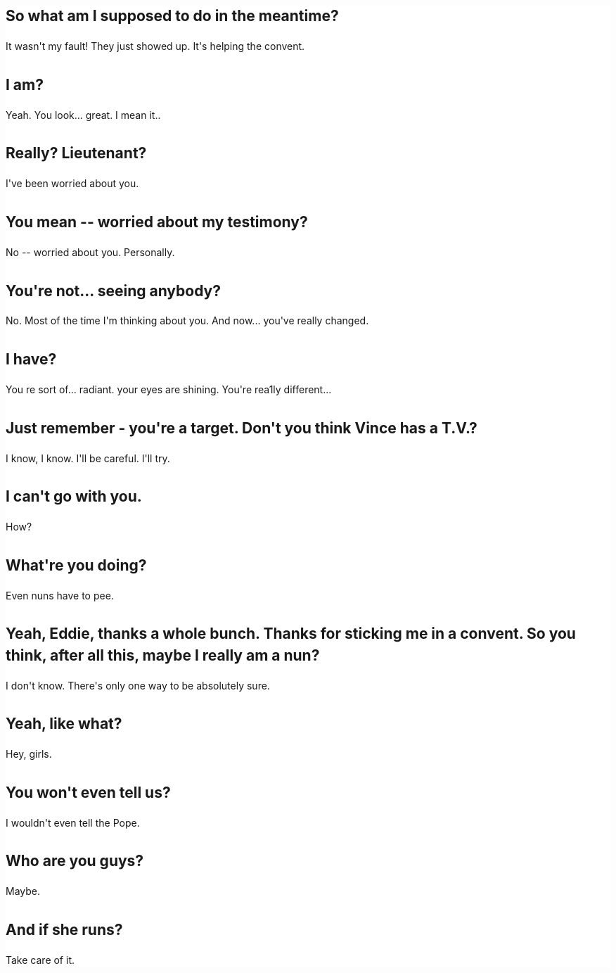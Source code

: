 ## So what am I supposed to do in the meantime?
It wasn't my fault! They just showed up. It's helping the convent.

## I am?
Yeah. You look... great. I mean it..

## Really? Lieutenant?
I've been worried about you.

## You mean -- worried about my testimony?
No -- worried about you. Personally.

## You're not... seeing anybody?
No. Most of the time I'm thinking about you. And now... you've really changed.

## I have?
You re sort of... radiant. your eyes are shining. You're rea1ly different...

## Just remember - you're a target. Don't you think Vince has a T.V.?
I know, I know. I'll be careful. I'll try.

## I can't go with you.
How?

## What're you doing?
Even nuns have to pee.

## Yeah, Eddie, thanks a whole bunch. Thanks for sticking me in a convent. So you think, after all this, maybe I really am a nun?
I don't know. There's only one way to be absolutely sure.

## Yeah, like what?
Hey, girls.

## You won't even tell us?
I wouldn't even tell the Pope.

## Who are you guys?
Maybe.

## And if she runs?
Take care of it.
